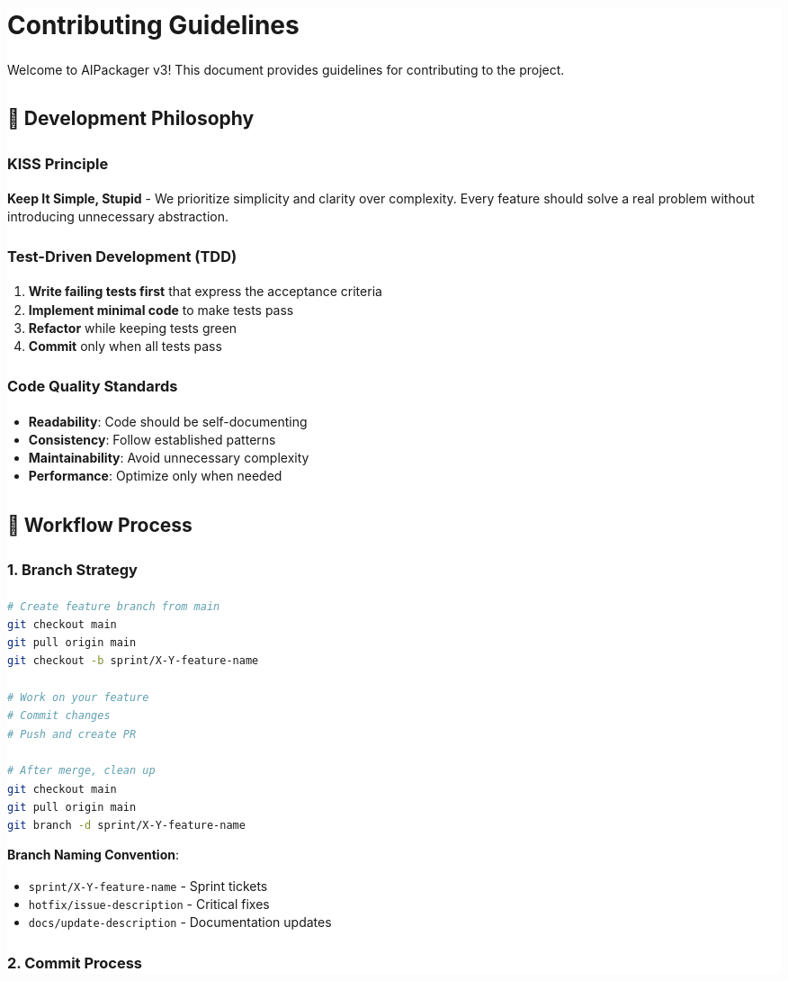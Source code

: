 # Contributing Guidelines

Welcome to AIPackager v3! This document provides guidelines for contributing to the project.

## 🎯 Development Philosophy

### KISS Principle
**Keep It Simple, Stupid** - We prioritize simplicity and clarity over complexity. Every feature should solve a real problem without introducing unnecessary abstraction.

### Test-Driven Development (TDD)
1. **Write failing tests first** that express the acceptance criteria
2. **Implement minimal code** to make tests pass
3. **Refactor** while keeping tests green
4. **Commit** only when all tests pass

### Code Quality Standards
- **Readability**: Code should be self-documenting
- **Consistency**: Follow established patterns
- **Maintainability**: Avoid unnecessary complexity
- **Performance**: Optimize only when needed

## 🔄 Workflow Process

### 1. Branch Strategy

```bash
# Create feature branch from main
git checkout main
git pull origin main
git checkout -b sprint/X-Y-feature-name

# Work on your feature
# Commit changes
# Push and create PR

# After merge, clean up
git checkout main
git pull origin main
git branch -d sprint/X-Y-feature-name
```

**Branch Naming Convention**:
- `sprint/X-Y-feature-name` - Sprint tickets
- `hotfix/issue-description` - Critical fixes
- `docs/update-description` - Documentation updates

### 2. Commit Process
